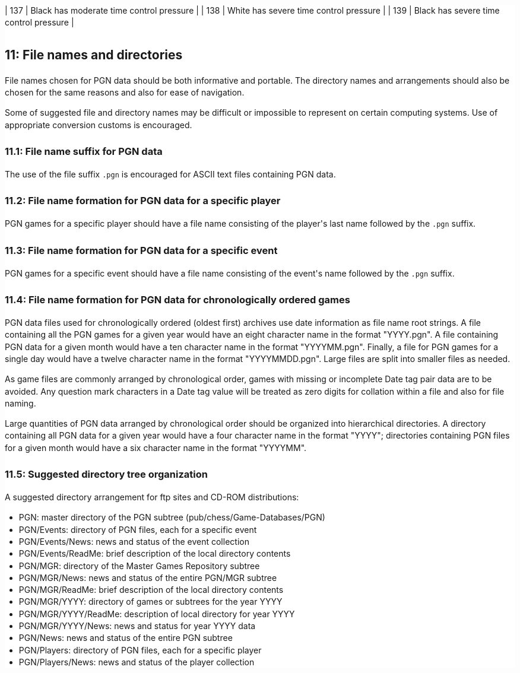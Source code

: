 | 137 | Black has moderate time control pressure |
| 138 | White has severe time control pressure |
| 139 | Black has severe time control pressure |

## 11: File names and directories

File names chosen for PGN data should be both informative and portable. The directory names and arrangements should also be chosen for the same reasons and also for ease of navigation.

Some of suggested file and directory names may be difficult or impossible to represent on certain computing systems. Use of appropriate conversion customs is encouraged.

### 11.1: File name suffix for PGN data

The use of the file suffix `.pgn` is encouraged for ASCII text files containing PGN data.

### 11.2: File name formation for PGN data for a specific player

PGN games for a specific player should have a file name consisting of the player's last name followed by the `.pgn` suffix.

### 11.3: File name formation for PGN data for a specific event

PGN games for a specific event should have a file name consisting of the event's name followed by the `.pgn` suffix.

### 11.4: File name formation for PGN data for chronologically ordered games

PGN data files used for chronologically ordered (oldest first) archives use date information as file name root strings. A file containing all the PGN games for a given year would have an eight character name in the format "YYYY.pgn". A file containing PGN data for a given month would have a ten character name in the format "YYYYMM.pgn". Finally, a file for PGN games for a single day would have a twelve character name in the format "YYYYMMDD.pgn". Large files are split into smaller files as needed.

As game files are commonly arranged by chronological order, games with missing or incomplete Date tag pair data are to be avoided. Any question mark characters in a Date tag value will be treated as zero digits for collation within a file and also for file naming.

Large quantities of PGN data arranged by chronological order should be organized into hierarchical directories. A directory containing all PGN data for a given year would have a four character name in the format "YYYY"; directories containing PGN files for a given month would have a six character name in the format "YYYYMM".

### 11.5: Suggested directory tree organization

A suggested directory arrangement for ftp sites and CD-ROM distributions:

- PGN: master directory of the PGN subtree (pub/chess/Game-Databases/PGN)
- PGN/Events: directory of PGN files, each for a specific event
- PGN/Events/News: news and status of the event collection
- PGN/Events/ReadMe: brief description of the local directory contents
- PGN/MGR: directory of the Master Games Repository subtree
- PGN/MGR/News: news and status of the entire PGN/MGR subtree
- PGN/MGR/ReadMe: brief description of the local directory contents
- PGN/MGR/YYYY: directory of games or subtrees for the year YYYY
- PGN/MGR/YYYY/ReadMe: description of local directory for year YYYY
- PGN/MGR/YYYY/News: news and status for year YYYY data
- PGN/News: news and status of the entire PGN subtree
- PGN/Players: directory of PGN files, each for a specific player
- PGN/Players/News: news and status of the player collection